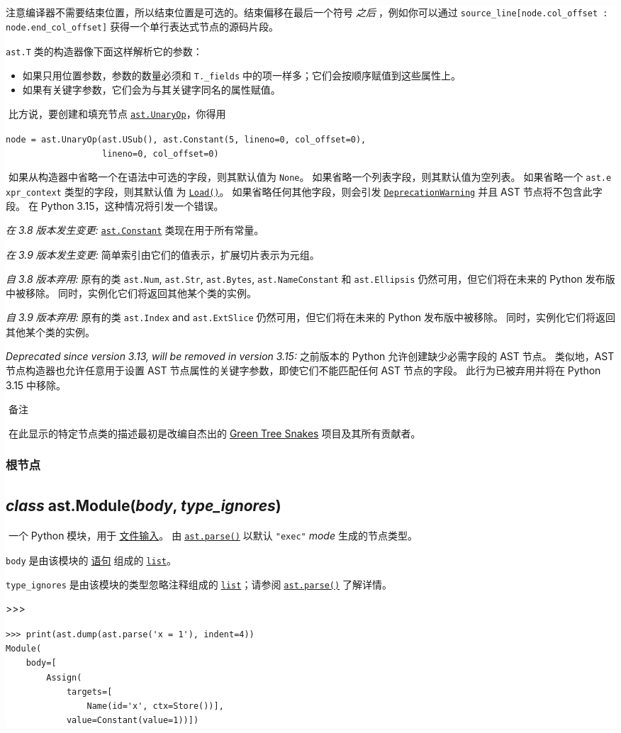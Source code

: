 ​	注意编译器不需要结束位置，所以结束位置是可选的。结束偏移在最后一个符号 *之后* ，例如你可以通过 `source_line[node.col_offset : node.end_col_offset]` 获得一个单行表达式节点的源码片段。

`ast.T` 类的构造器像下面这样解析它的参数：

- 如果只用位置参数，参数的数量必须和 `T._fields` 中的项一样多；它们会按顺序赋值到这些属性上。
- 如果有关键字参数，它们会为与其关键字同名的属性赋值。

​	比方说，要创建和填充节点 [`ast.UnaryOp`](https://docs.python.org/zh-cn/3.13/library/ast.html#ast.UnaryOp)，你得用

```
node = ast.UnaryOp(ast.USub(), ast.Constant(5, lineno=0, col_offset=0),
                   lineno=0, col_offset=0)
```

​	如果从构造器中省略一个在语法中可选的字段，则其默认值为 `None`。 如果省略一个列表字段，则其默认值为空列表。 如果省略一个 `ast.expr_context` 类型的字段，则其默认值 为 [`Load()`](https://docs.python.org/zh-cn/3.13/library/ast.html#ast.Load)。 如果省略任何其他字段，则会引发 [`DeprecationWarning`](https://docs.python.org/zh-cn/3.13/library/exceptions.html#DeprecationWarning) 并且 AST 节点将不包含此字段。 在 Python 3.15，这种情况将引发一个错误。

*在 3.8 版本发生变更:* [`ast.Constant`](https://docs.python.org/zh-cn/3.13/library/ast.html#ast.Constant) 类现在用于所有常量。

*在 3.9 版本发生变更:* 简单索引由它们的值表示，扩展切片表示为元组。

*自 3.8 版本弃用:* 原有的类 `ast.Num`, `ast.Str`, `ast.Bytes`, `ast.NameConstant` 和 `ast.Ellipsis` 仍然可用，但它们将在未来的 Python 发布版中被移除。 同时，实例化它们将返回其他某个类的实例。

*自 3.9 版本弃用:* 原有的类 `ast.Index` and `ast.ExtSlice` 仍然可用，但它们将在未来的 Python 发布版中被移除。 同时，实例化它们将返回其他某个类的实例。

*Deprecated since version 3.13, will be removed in version 3.15:* 之前版本的 Python 允许创建缺少必需字段的 AST 节点。 类似地，AST 节点构造器也允许任意用于设置 AST 节点属性的关键字参数，即使它们不能匹配任何 AST 节点的字段。 此行为已被弃用并将在 Python 3.15 中移除。

​	备注

 

​	在此显示的特定节点类的描述最初是改编自杰出的 [Green Tree Snakes](https://greentreesnakes.readthedocs.io/en/latest/) 项目及其所有贡献者。



### 根节点

## *class* ast.**Module**(*body*, *type_ignores*)

​	一个 Python 模块，用于 [文件输入](https://docs.python.org/zh-cn/3.13/reference/toplevel_components.html#file-input)。 由 [`ast.parse()`](https://docs.python.org/zh-cn/3.13/library/ast.html#ast.parse) 以默认 `"exec"` *mode* 生成的节点类型。

`body` 是由该模块的 [语句](https://docs.python.org/zh-cn/3.13/library/ast.html#ast-statements) 组成的 [`list`](https://docs.python.org/zh-cn/3.13/library/stdtypes.html#list)。

`type_ignores` 是由该模块的类型忽略注释组成的 [`list`](https://docs.python.org/zh-cn/3.13/library/stdtypes.html#list)；请参阅 [`ast.parse()`](https://docs.python.org/zh-cn/3.13/library/ast.html#ast.parse) 了解详情。

\>>>

```
>>> print(ast.dump(ast.parse('x = 1'), indent=4))
Module(
    body=[
        Assign(
            targets=[
                Name(id='x', ctx=Store())],
            value=Constant(value=1))])
```
